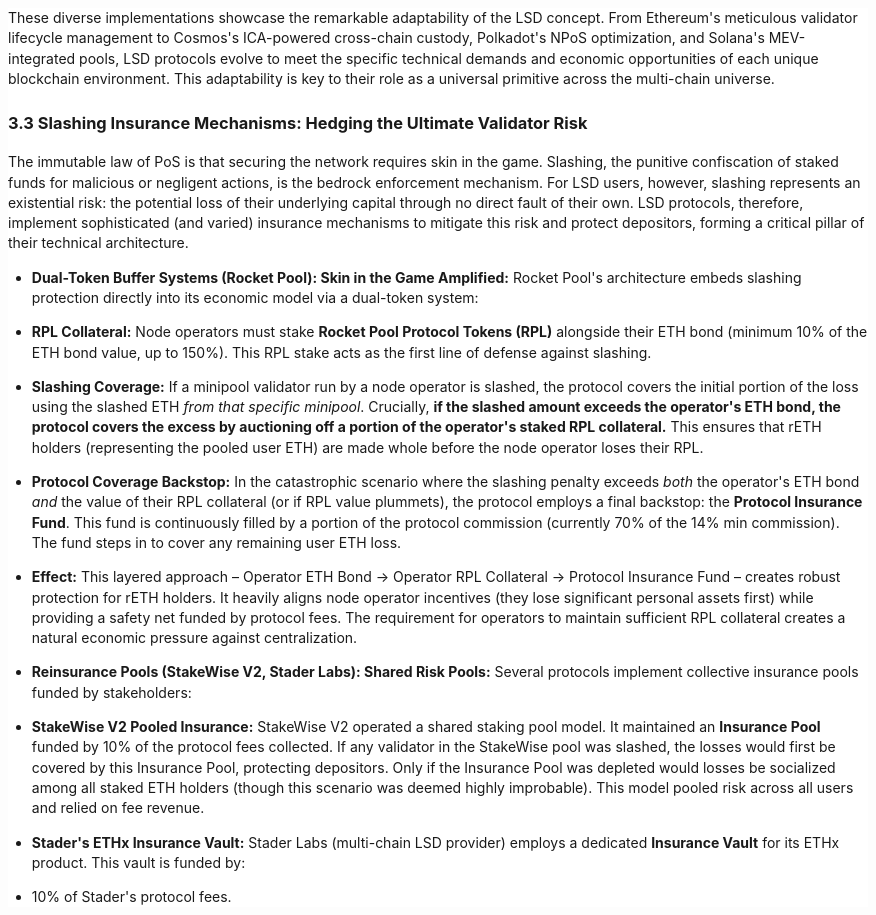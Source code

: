 These diverse implementations showcase the remarkable adaptability of the LSD concept. From Ethereum's meticulous validator lifecycle management to Cosmos's ICA-powered cross-chain custody, Polkadot's NPoS optimization, and Solana's MEV-integrated pools, LSD protocols evolve to meet the specific technical demands and economic opportunities of each unique blockchain environment. This adaptability is key to their role as a universal primitive across the multi-chain universe.

### 3.3 Slashing Insurance Mechanisms: Hedging the Ultimate Validator Risk

The immutable law of PoS is that securing the network requires skin in the game. Slashing, the punitive confiscation of staked funds for malicious or negligent actions, is the bedrock enforcement mechanism. For LSD users, however, slashing represents an existential risk: the potential loss of their underlying capital through no direct fault of their own. LSD protocols, therefore, implement sophisticated (and varied) insurance mechanisms to mitigate this risk and protect depositors, forming a critical pillar of their technical architecture.

*   **Dual-Token Buffer Systems (Rocket Pool): Skin in the Game Amplified:** Rocket Pool's architecture embeds slashing protection directly into its economic model via a dual-token system:

*   **RPL Collateral:** Node operators must stake **Rocket Pool Protocol Tokens (RPL)** alongside their ETH bond (minimum 10% of the ETH bond value, up to 150%). This RPL stake acts as the first line of defense against slashing.

*   **Slashing Coverage:** If a minipool validator run by a node operator is slashed, the protocol covers the initial portion of the loss using the slashed ETH *from that specific minipool*. Crucially, **if the slashed amount exceeds the operator's ETH bond, the protocol covers the excess by auctioning off a portion of the operator's staked RPL collateral.** This ensures that rETH holders (representing the pooled user ETH) are made whole before the node operator loses their RPL.

*   **Protocol Coverage Backstop:** In the catastrophic scenario where the slashing penalty exceeds *both* the operator's ETH bond *and* the value of their RPL collateral (or if RPL value plummets), the protocol employs a final backstop: the **Protocol Insurance Fund**. This fund is continuously filled by a portion of the protocol commission (currently 70% of the 14% min commission). The fund steps in to cover any remaining user ETH loss.

*   **Effect:** This layered approach – Operator ETH Bond -> Operator RPL Collateral -> Protocol Insurance Fund – creates robust protection for rETH holders. It heavily aligns node operator incentives (they lose significant personal assets first) while providing a safety net funded by protocol fees. The requirement for operators to maintain sufficient RPL collateral creates a natural economic pressure against centralization.

*   **Reinsurance Pools (StakeWise V2, Stader Labs): Shared Risk Pools:** Several protocols implement collective insurance pools funded by stakeholders:

*   **StakeWise V2 Pooled Insurance:** StakeWise V2 operated a shared staking pool model. It maintained an **Insurance Pool** funded by 10% of the protocol fees collected. If any validator in the StakeWise pool was slashed, the losses would first be covered by this Insurance Pool, protecting depositors. Only if the Insurance Pool was depleted would losses be socialized among all staked ETH holders (though this scenario was deemed highly improbable). This model pooled risk across all users and relied on fee revenue.

*   **Stader's ETHx Insurance Vault:** Stader Labs (multi-chain LSD provider) employs a dedicated **Insurance Vault** for its ETHx product. This vault is funded by:

*   10% of Stader's protocol fees.
